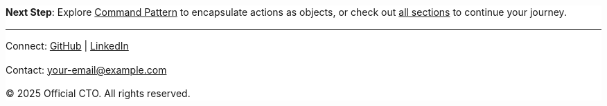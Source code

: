 **Next Step**: Explore [Command Pattern](/interview-section/design-patterns/command-pattern) to encapsulate actions as objects, or check out [all sections](/interview-section/) to continue your journey.

---

<footer>
  <p>Connect: <a href="https://github.com/your-profile">GitHub</a> | <a href="https://linkedin.com/in/your-profile">LinkedIn</a></p>
  <p>Contact: <a href="mailto:your-email@example.com">your-email@example.com</a></p>
  <p>&copy; 2025 Official CTO. All rights reserved.</p>
</footer>
